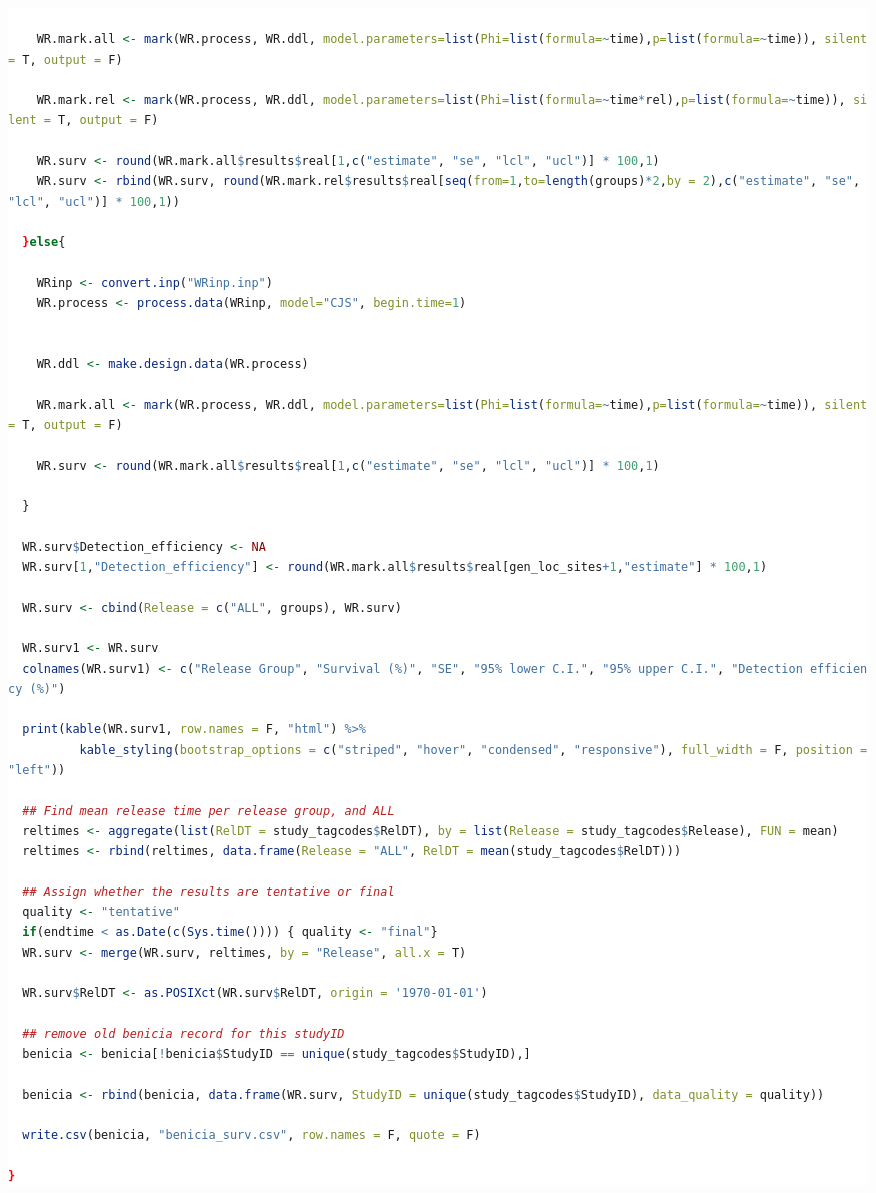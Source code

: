 ```r
    
    WR.mark.all <- mark(WR.process, WR.ddl, model.parameters=list(Phi=list(formula=~time),p=list(formula=~time)), silent = T, output = F)
    
    WR.mark.rel <- mark(WR.process, WR.ddl, model.parameters=list(Phi=list(formula=~time*rel),p=list(formula=~time)), silent = T, output = F)
    
    WR.surv <- round(WR.mark.all$results$real[1,c("estimate", "se", "lcl", "ucl")] * 100,1)
    WR.surv <- rbind(WR.surv, round(WR.mark.rel$results$real[seq(from=1,to=length(groups)*2,by = 2),c("estimate", "se", "lcl", "ucl")] * 100,1))
    
  }else{
    
    WRinp <- convert.inp("WRinp.inp")
    WR.process <- process.data(WRinp, model="CJS", begin.time=1) 
    
      
    WR.ddl <- make.design.data(WR.process)
    
    WR.mark.all <- mark(WR.process, WR.ddl, model.parameters=list(Phi=list(formula=~time),p=list(formula=~time)), silent = T, output = F)

    WR.surv <- round(WR.mark.all$results$real[1,c("estimate", "se", "lcl", "ucl")] * 100,1)
    
  }
  
  WR.surv$Detection_efficiency <- NA
  WR.surv[1,"Detection_efficiency"] <- round(WR.mark.all$results$real[gen_loc_sites+1,"estimate"] * 100,1)
    
  WR.surv <- cbind(Release = c("ALL", groups), WR.surv)

  WR.surv1 <- WR.surv
  colnames(WR.surv1) <- c("Release Group", "Survival (%)", "SE", "95% lower C.I.", "95% upper C.I.", "Detection efficiency (%)")

  print(kable(WR.surv1, row.names = F, "html") %>%
          kable_styling(bootstrap_options = c("striped", "hover", "condensed", "responsive"), full_width = F, position = "left"))    
  
  ## Find mean release time per release group, and ALL
  reltimes <- aggregate(list(RelDT = study_tagcodes$RelDT), by = list(Release = study_tagcodes$Release), FUN = mean)
  reltimes <- rbind(reltimes, data.frame(Release = "ALL", RelDT = mean(study_tagcodes$RelDT)))

  ## Assign whether the results are tentative or final
  quality <- "tentative"
  if(endtime < as.Date(c(Sys.time()))) { quality <- "final"}
  WR.surv <- merge(WR.surv, reltimes, by = "Release", all.x = T)
  
  WR.surv$RelDT <- as.POSIXct(WR.surv$RelDT, origin = '1970-01-01')
  
  ## remove old benicia record for this studyID
  benicia <- benicia[!benicia$StudyID == unique(study_tagcodes$StudyID),]
  
  benicia <- rbind(benicia, data.frame(WR.surv, StudyID = unique(study_tagcodes$StudyID), data_quality = quality))
  
  write.csv(benicia, "benicia_surv.csv", row.names = F, quote = F) 
  
}
```
